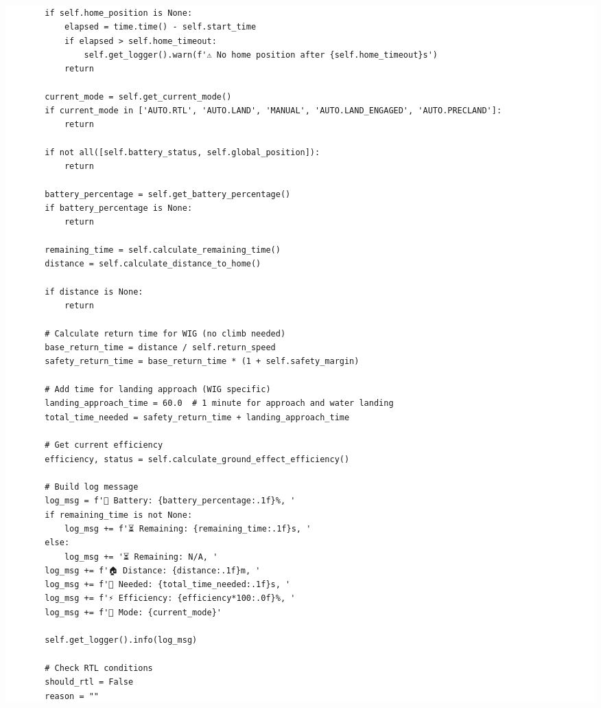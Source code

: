             if self.home_position is None:
                elapsed = time.time() - self.start_time
                if elapsed > self.home_timeout:
                    self.get_logger().warn(f'⚠️ No home position after {self.home_timeout}s')
                return

            current_mode = self.get_current_mode()
            if current_mode in ['AUTO.RTL', 'AUTO.LAND', 'MANUAL', 'AUTO.LAND_ENGAGED', 'AUTO.PRECLAND']:
                return

            if not all([self.battery_status, self.global_position]):
                return

            battery_percentage = self.get_battery_percentage()
            if battery_percentage is None:
                return

            remaining_time = self.calculate_remaining_time()
            distance = self.calculate_distance_to_home()

            if distance is None:
                return

            # Calculate return time for WIG (no climb needed)
            base_return_time = distance / self.return_speed
            safety_return_time = base_return_time * (1 + self.safety_margin)
            
            # Add time for landing approach (WIG specific)
            landing_approach_time = 60.0  # 1 minute for approach and water landing
            total_time_needed = safety_return_time + landing_approach_time

            # Get current efficiency
            efficiency, status = self.calculate_ground_effect_efficiency()

            # Build log message
            log_msg = f'🔋 Battery: {battery_percentage:.1f}%, '
            if remaining_time is not None:
                log_msg += f'⏳ Remaining: {remaining_time:.1f}s, '
            else:
                log_msg += '⏳ Remaining: N/A, '
            log_msg += f'🏠 Distance: {distance:.1f}m, '
            log_msg += f'🔁 Needed: {total_time_needed:.1f}s, '
            log_msg += f'⚡ Efficiency: {efficiency*100:.0f}%, '
            log_msg += f'📍 Mode: {current_mode}'
            
            self.get_logger().info(log_msg)

            # Check RTL conditions
            should_rtl = False
            reason = ""
            